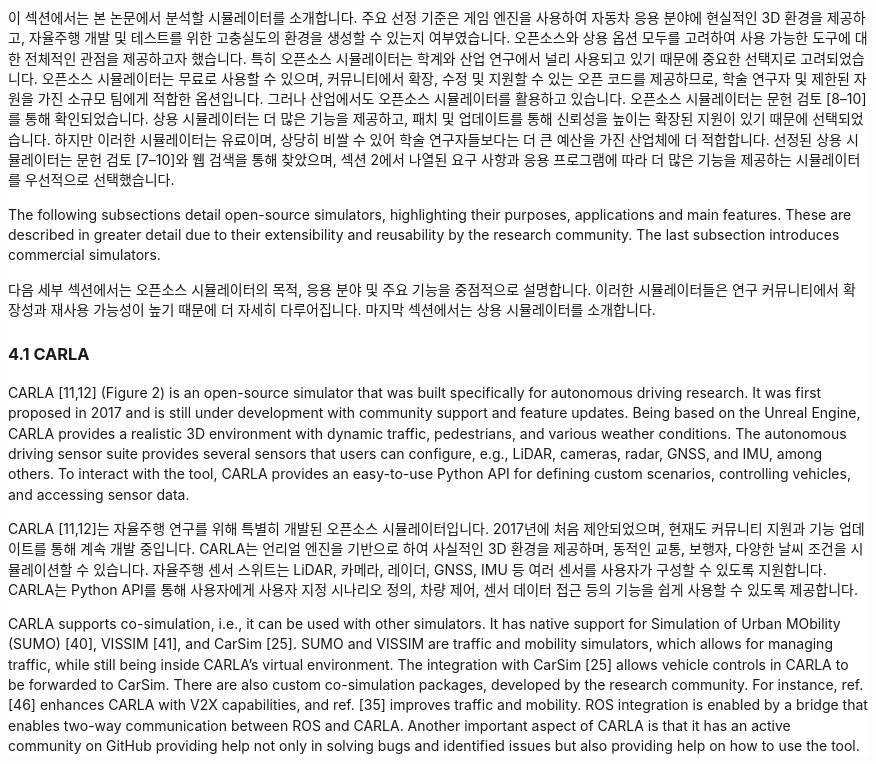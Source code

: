 이 섹션에서는 본 논문에서 분석할 시뮬레이터를 소개합니다.
주요 선정 기준은 게임 엔진을 사용하여 자동차 응용 분야에 현실적인 3D 환경을 제공하고, 자율주행 개발 및 테스트를 위한 고충실도의 환경을 생성할 수 있는지 여부였습니다.
오픈소스와 상용 옵션 모두를 고려하여 사용 가능한 도구에 대한 전체적인 관점을 제공하고자 했습니다.
특히 오픈소스 시뮬레이터는 학계와 산업 연구에서 널리 사용되고 있기 때문에 중요한 선택지로 고려되었습니다.
오픈소스 시뮬레이터는 무료로 사용할 수 있으며, 커뮤니티에서 확장, 수정 및 지원할 수 있는 오픈 코드를 제공하므로, 학술 연구자 및 제한된 자원을 가진 소규모 팀에게 적합한 옵션입니다.
그러나 산업에서도 오픈소스 시뮬레이터를 활용하고 있습니다.
오픈소스 시뮬레이터는 문헌 검토 [8–10]를 통해 확인되었습니다.
상용 시뮬레이터는 더 많은 기능을 제공하고, 패치 및 업데이트를 통해 신뢰성을 높이는 확장된 지원이 있기 때문에 선택되었습니다.
하지만 이러한 시뮬레이터는 유료이며, 상당히 비쌀 수 있어 학술 연구자들보다는 더 큰 예산을 가진 산업체에 더 적합합니다.
선정된 상용 시뮬레이터는 문헌 검토 [7–10]와 웹 검색을 통해 찾았으며, 섹션 2에서 나열된 요구 사항과 응용 프로그램에 따라 더 많은 기능을 제공하는 시뮬레이터를 우선적으로 선택했습니다.

The following subsections detail open-source simulators, highlighting their purposes, applications and main features.
These are described in greater detail due to their extensibility and reusability by the research community.
The last subsection introduces commercial simulators.

다음 세부 섹션에서는 오픈소스 시뮬레이터의 목적, 응용 분야 및 주요 기능을 중점적으로 설명합니다.
이러한 시뮬레이터들은 연구 커뮤니티에서 확장성과 재사용 가능성이 높기 때문에 더 자세히 다루어집니다.
마지막 섹션에서는 상용 시뮬레이터를 소개합니다.

### 4.1 CARLA
CARLA [11,12] (Figure 2) is an open-source simulator that was built specifically for autonomous driving research.
It was first proposed in 2017 and is still under development with community support and feature updates.
Being based on the Unreal Engine, CARLA provides a realistic 3D environment with dynamic traffic, pedestrians, and various weather conditions.
The autonomous driving sensor suite provides several sensors that users can configure, e.g., LiDAR, cameras, radar, GNSS, and IMU, among others.
To interact with the tool, CARLA provides an easy-to-use Python API for defining custom scenarios, controlling vehicles, and accessing sensor data.

CARLA [11,12]는 자율주행 연구를 위해 특별히 개발된 오픈소스 시뮬레이터입니다.
2017년에 처음 제안되었으며, 현재도 커뮤니티 지원과 기능 업데이트를 통해 계속 개발 중입니다.
CARLA는 언리얼 엔진을 기반으로 하여 사실적인 3D 환경을 제공하며, 동적인 교통, 보행자, 다양한 날씨 조건을 시뮬레이션할 수 있습니다.
자율주행 센서 스위트는 LiDAR, 카메라, 레이더, GNSS, IMU 등 여러 센서를 사용자가 구성할 수 있도록 지원합니다.
CARLA는 Python API를 통해 사용자에게 사용자 지정 시나리오 정의, 차량 제어, 센서 데이터 접근 등의 기능을 쉽게 사용할 수 있도록 제공합니다.

CARLA supports co-simulation, i.e., it can be used with other simulators.
It has native support for Simulation of Urban MObility (SUMO) [40], VISSIM [41], and CarSim [25].
SUMO and VISSIM are traffic and mobility simulators, which allows for managing traffic, while still being inside CARLA’s virtual environment.
The integration with CarSim [25] allows vehicle controls in CARLA to be forwarded to CarSim.
There are also custom co-simulation packages, developed by the research community.
For instance, ref. [46] enhances CARLA with V2X capabilities, and ref. [35] improves traffic and mobility.
ROS integration is enabled by a bridge that enables two-way communication between ROS and CARLA.
Another important aspect of CARLA is that it has an active community on GitHub providing help not only in solving bugs and identified issues but also providing help on how to use the tool.
